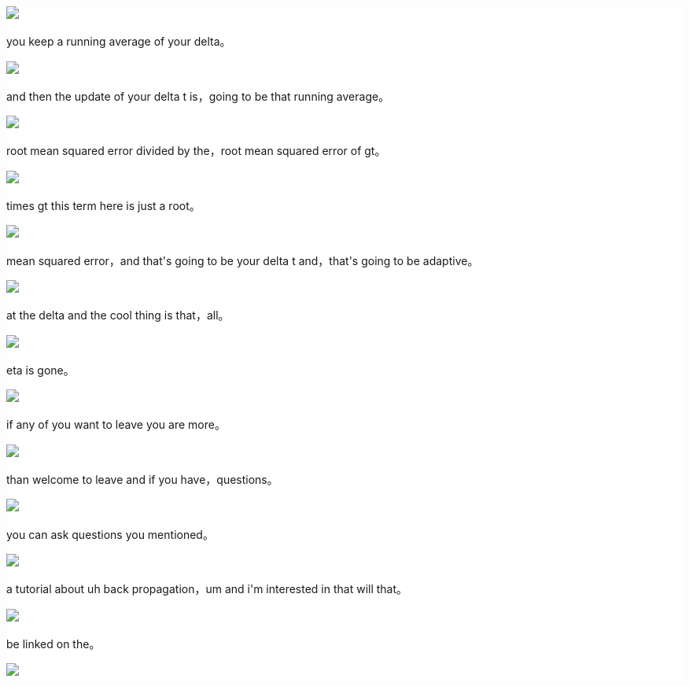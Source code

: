 ![](img/a0b313688aaa5693b64432d8cb007a1b_498.png)

you keep a running average of your delta。

![](img/a0b313688aaa5693b64432d8cb007a1b_500.png)

and then the update of your delta t is，going to be that running average。



![](img/a0b313688aaa5693b64432d8cb007a1b_502.png)

root mean squared error divided by the，root mean squared error of gt。



![](img/a0b313688aaa5693b64432d8cb007a1b_504.png)

times gt this term here is just a root。

![](img/a0b313688aaa5693b64432d8cb007a1b_506.png)

mean squared error，and that's going to be your delta t and，that's going to be adaptive。



![](img/a0b313688aaa5693b64432d8cb007a1b_508.png)

at the delta and the cool thing is that，all。

![](img/a0b313688aaa5693b64432d8cb007a1b_510.png)

eta is gone。

![](img/a0b313688aaa5693b64432d8cb007a1b_512.png)

if any of you want to leave you are more。

![](img/a0b313688aaa5693b64432d8cb007a1b_514.png)

than welcome to leave and if you have，questions。

![](img/a0b313688aaa5693b64432d8cb007a1b_516.png)

you can ask questions you mentioned。

![](img/a0b313688aaa5693b64432d8cb007a1b_518.png)

a tutorial about uh back propagation，um and i'm interested in that will that。



![](img/a0b313688aaa5693b64432d8cb007a1b_520.png)

be linked on the。

![](img/a0b313688aaa5693b64432d8cb007a1b_522.png)
